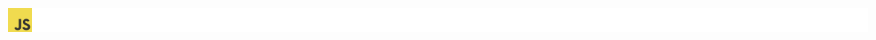 <a href="./Reachable%20Nodes%20In%20Subdivided%20Graph/Reachable%20Nodes%20In%20Subdivided%20Graph.js"><img src="https://github.com/AnasImloul/Leetcode-Solutions/blob/main/icons/javascript.svg" width="24px" align="center"/></a>&nbsp;&nbsp;&nbsp;&nbsp;<a href="./Reachable%20Nodes%20In%20Subdivided%20Graph/Reachable%20Nodes%20In%20Subdivided%20Graph.txt">